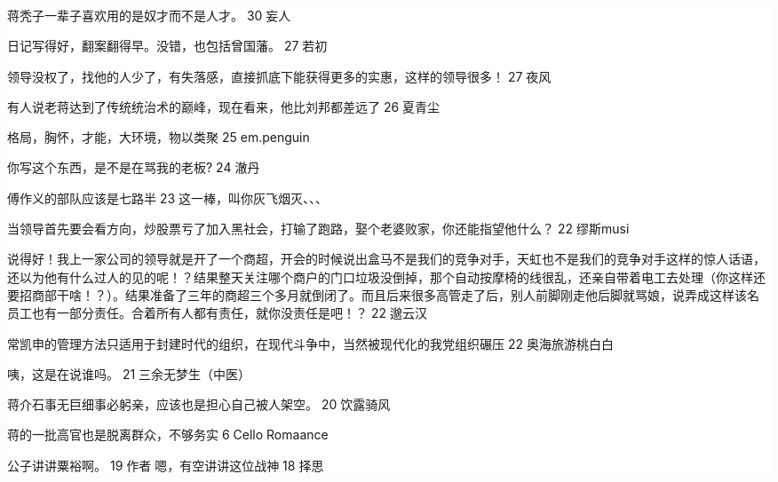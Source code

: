  蒋秃子一辈子喜欢用的是奴才而不是人才。
 30
妄人

 日记写得好，翻案翻得早。没错，也包括曾国藩。
 27
若初

 领导没权了，找他的人少了，有失落感，直接抓底下能获得更多的实惠，这样的领导很多！
 27
夜风

 有人说老蒋达到了传统统治术的巅峰，现在看来，他比刘邦都差远了
 26
夏青尘

 格局，胸怀，才能，大环境，物以类聚
 25
em.penguin

 你写这个东西，是不是在骂我的老板?
 24
澈丹

 傅作义的部队应该是七路半
 23
这一棒，叫你灰飞烟灭、、、

 当领导首先要会看方向，炒股票亏了加入黑社会，打输了跑路，娶个老婆败家，你还能指望他什么？
 22
缪斯musi

 说得好！我上一家公司的领导就是开了一个商超，开会的时候说出盒马不是我们的竞争对手，天虹也不是我们的竞争对手这样的惊人话语，还以为他有什么过人的见的呢！？结果整天关注哪个商户的门口垃圾没倒掉，那个自动按摩椅的线很乱，还亲自带着电工去处理（你这样还要招商部干啥！？）。结果准备了三年的商超三个多月就倒闭了。而且后来很多高管走了后，别人前脚刚走他后脚就骂娘，说弄成这样该名员工也有一部分责任。合着所有人都有责任，就你没责任是吧！？
 22
邈云汉

 常凯申的管理方法只适用于封建时代的组织，在现代斗争中，当然被现代化的我党组织碾压
 22
奥海旅游桃白白

 咦，这是在说谁吗。
 21
三余无梦生（中医）

 蒋介石事无巨细事必躬亲，应该也是担心自己被人架空。
 20
饮露骑风

 蒋的一批高官也是脱离群众，不够务实
 6
Cello Romaance

 公子讲讲粟裕啊。
 19
作者
 嗯，有空讲讲这位战神
 18
择思
